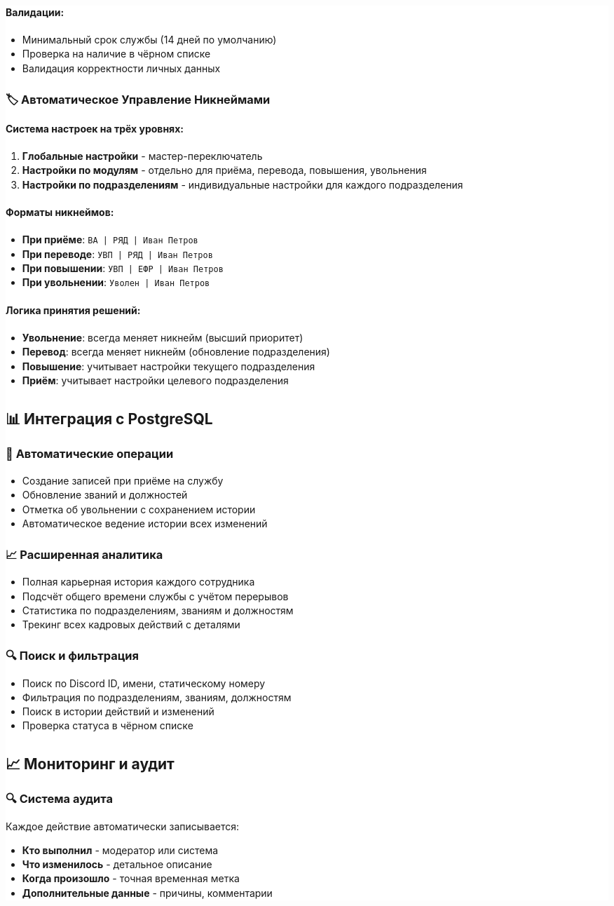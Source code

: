#### Валидации:
- Минимальный срок службы (14 дней по умолчанию)
- Проверка на наличие в чёрном списке
- Валидация корректности личных данных

### 🏷️ **Автоматическое Управление Никнеймами**

#### Система настроек на трёх уровнях:
1. **Глобальные настройки** - мастер-переключатель
2. **Настройки по модулям** - отдельно для приёма, перевода, повышения, увольнения
3. **Настройки по подразделениям** - индивидуальные настройки для каждого подразделения

#### Форматы никнеймов:
- **При приёме**: `ВА | РЯД | Иван Петров`
- **При переводе**: `УВП | РЯД | Иван Петров`
- **При повышении**: `УВП | ЕФР | Иван Петров`
- **При увольнении**: `Уволен | Иван Петров`

#### Логика принятия решений:
- **Увольнение**: всегда меняет никнейм (высший приоритет)
- **Перевод**: всегда меняет никнейм (обновление подразделения)
- **Повышение**: учитывает настройки текущего подразделения
- **Приём**: учитывает настройки целевого подразделения

## 📊 Интеграция с PostgreSQL

### 🔄 **Автоматические операции**
- Создание записей при приёме на службу
- Обновление званий и должностей
- Отметка об увольнении с сохранением истории
- Автоматическое ведение истории всех изменений

### 📈 **Расширенная аналитика**
- Полная карьерная история каждого сотрудника
- Подсчёт общего времени службы с учётом перерывов
- Статистика по подразделениям, званиям и должностям
- Трекинг всех кадровых действий с деталями

### 🔍 **Поиск и фильтрация**
- Поиск по Discord ID, имени, статическому номеру
- Фильтрация по подразделениям, званиям, должностям
- Поиск в истории действий и изменений
- Проверка статуса в чёрном списке

## 📈 Мониторинг и аудит

### 🔍 **Система аудита**
Каждое действие автоматически записывается:
- **Кто выполнил** - модератор или система
- **Что изменилось** - детальное описание
- **Когда произошло** - точная временная метка
- **Дополнительные данные** - причины, комментарии
